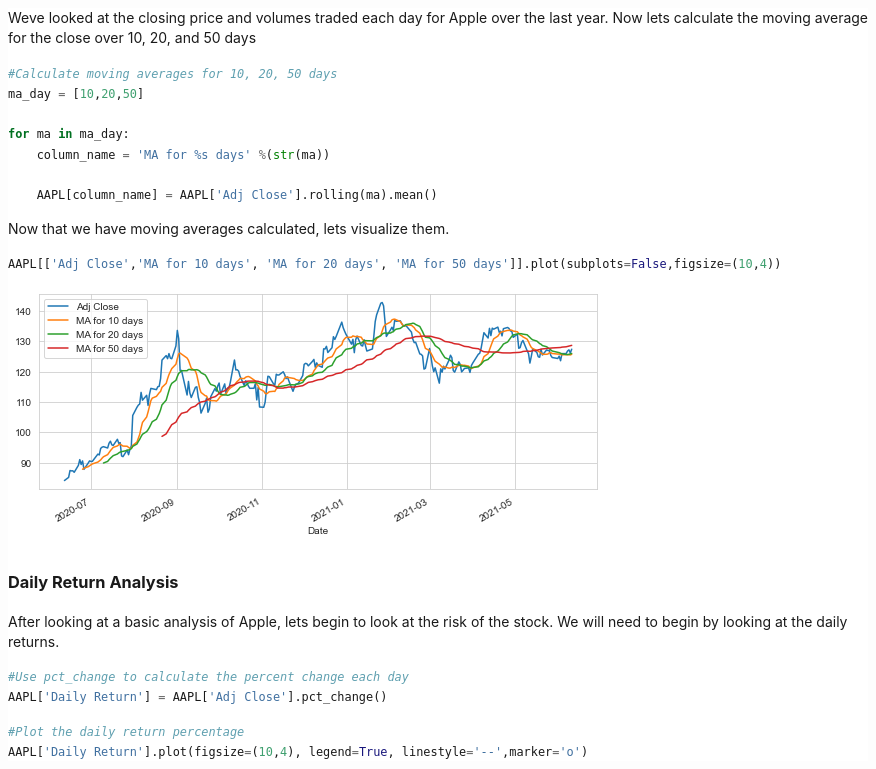

Weve looked at the closing price and volumes traded each day for Apple over the last year. Now lets calculate the moving average for the close over 10, 20, and 50 days


```python
#Calculate moving averages for 10, 20, 50 days
ma_day = [10,20,50]

for ma in ma_day:
    column_name = 'MA for %s days' %(str(ma))
    
    AAPL[column_name] = AAPL['Adj Close'].rolling(ma).mean()
```

Now that we have moving averages calculated, lets visualize them.


```python
AAPL[['Adj Close','MA for 10 days', 'MA for 20 days', 'MA for 50 days']].plot(subplots=False,figsize=(10,4))
```




![png](images/output_19_1.png)
    


### Daily Return Analysis

After looking at a basic analysis of Apple, lets begin to look at the risk of the stock.  We will need to begin by looking at the daily returns.


```python
#Use pct_change to calculate the percent change each day
AAPL['Daily Return'] = AAPL['Adj Close'].pct_change()
```


```python
#Plot the daily return percentage
AAPL['Daily Return'].plot(figsize=(10,4), legend=True, linestyle='--',marker='o')
```
